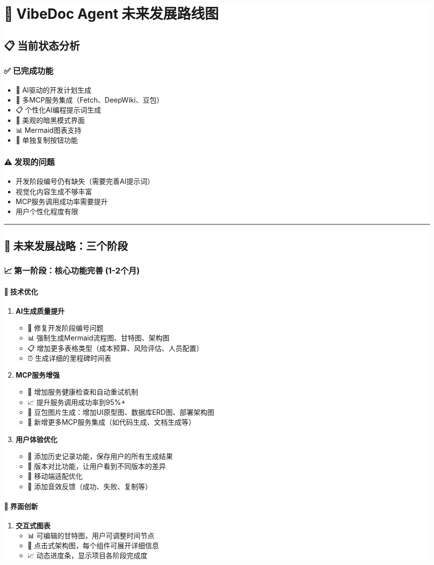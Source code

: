 # 🚀 VibeDoc Agent 未来发展路线图

## 📋 当前状态分析

### ✅ 已完成功能
- 🤖 AI驱动的开发计划生成
- 🔗 多MCP服务集成（Fetch、DeepWiki、豆包）
- 📋 个性化AI编程提示词生成
- 🎨 美观的暗黑模式界面
- 📊 Mermaid图表支持
- 🎯 单独复制按钮功能

### ⚠️ 发现的问题
- 开发阶段编号仍有缺失（需要完善AI提示词）
- 视觉化内容生成不够丰富
- MCP服务调用成功率需要提升
- 用户个性化程度有限

---

## 🎯 未来发展战略：三个阶段

### 📈 第一阶段：核心功能完善 (1-2个月)

#### 🔧 技术优化
1. **AI生成质量提升**
   - 🎯 修复开发阶段编号问题
   - 📊 强制生成Mermaid流程图、甘特图、架构图
   - 📋 增加更多表格类型（成本预算、风险评估、人员配置）
   - ⏰ 生成详细的里程碑时间表

2. **MCP服务增强**
   - 🔄 增加服务健康检查和自动重试机制
   - 📈 提升服务调用成功率到95%+
   - 🎨 豆包图片生成：增加UI原型图、数据库ERD图、部署架构图
   - 🔗 新增更多MCP服务集成（如代码生成、文档生成等）

3. **用户体验优化**
   - 💾 添加历史记录功能，保存用户的所有生成结果
   - 🔄 版本对比功能，让用户看到不同版本的差异
   - 📱 移动端适配优化
   - 🎵 添加音效反馈（成功、失败、复制等）

#### 🎨 界面创新
1. **交互式图表**
   - 📊 可编辑的甘特图，用户可调整时间节点
   - 🎯 点击式架构图，每个组件可展开详细信息
   - 📈 动态进度条，显示项目各阶段完成度
